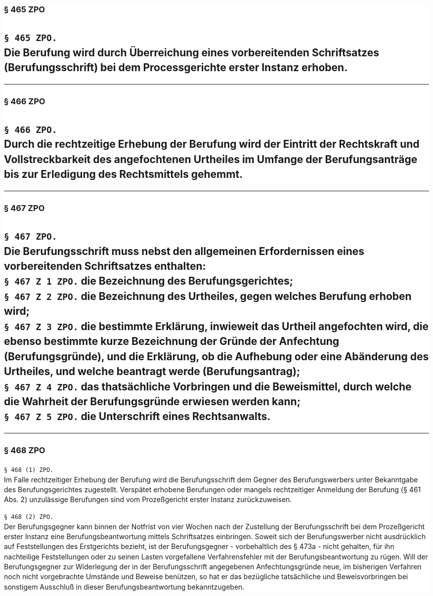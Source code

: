 ### § 465 ZPO # 

`§ 465 ZPO.`  
Die Berufung wird durch Überreichung eines vorbereitenden Schriftsatzes (Berufungsschrift) bei dem Processgerichte erster Instanz erhoben.
----

----
### § 466 ZPO # 

`§ 466 ZPO.`  
Durch die rechtzeitige Erhebung der Berufung wird der Eintritt der Rechtskraft und Vollstreckbarkeit des angefochtenen Urtheiles im Umfange der Berufungsanträge bis zur Erledigung des Rechtsmittels gehemmt.
----

----
### § 467 ZPO # 

`§ 467 ZPO.`  
Die Berufungsschrift muss nebst den allgemeinen Erfordernissen eines vorbereitenden Schriftsatzes enthalten:  
`§ 467 Z 1 ZPO.`
die Bezeichnung des Berufungsgerichtes;  
`§ 467 Z 2 ZPO.`
die Bezeichnung des Urtheiles, gegen welches Berufung erhoben wird;  
`§ 467 Z 3 ZPO.`
die bestimmte Erklärung, inwieweit das Urtheil angefochten wird, die ebenso bestimmte kurze Bezeichnung der Gründe der Anfechtung (Berufungsgründe), und die Erklärung, ob die Aufhebung oder eine Abänderung des Urtheiles, und welche beantragt werde (Berufungsantrag);  
`§ 467 Z 4 ZPO.`
das thatsächliche Vorbringen und die Beweismittel, durch welche die Wahrheit der Berufungsgründe erwiesen werden kann;  
`§ 467 Z 5 ZPO.`
die Unterschrift eines Rechtsanwalts.
----

----
### § 468 ZPO # 

`§ 468 (1) ZPO.`  
Im Falle rechtzeitiger Erhebung der Berufung wird die Berufungsschrift dem Gegner des Berufungswerbers unter Bekanntgabe des Berufungsgerichtes zugestellt. Verspätet erhobene Berufungen oder mangels rechtzeitiger Anmeldung der Berufung (§ 461 Abs. 2) unzulässige Berufungen sind vom Prozeßgericht erster Instanz zurückzuweisen.

`§ 468 (2) ZPO.`  
Der Berufungsgegner kann binnen der Notfrist von vier Wochen nach der Zustellung der Berufungsschrift bei dem Prozeßgericht erster Instanz eine Berufungsbeantwortung mittels Schriftsatzes einbringen. Soweit sich der Berufungswerber nicht ausdrücklich auf Feststellungen des Erstgerichts bezieht, ist der Berufungsgegner - vorbehaltlich des § 473a - nicht gehalten, für ihn nachteilige Feststellungen oder zu seinen Lasten vorgefallene Verfahrensfehler mit der Berufungsbeantwortung zu rügen. Will der Berufungsgegner zur Widerlegung der in der Berufungsschrift angegebenen Anfechtungsgründe neue, im bisherigen Verfahren noch nicht vorgebrachte Umstände und Beweise benützen, so hat er das bezügliche tatsächliche und Beweisvorbringen bei sonstigem Ausschluß in dieser Berufungsbeantwortung bekanntzugeben.

